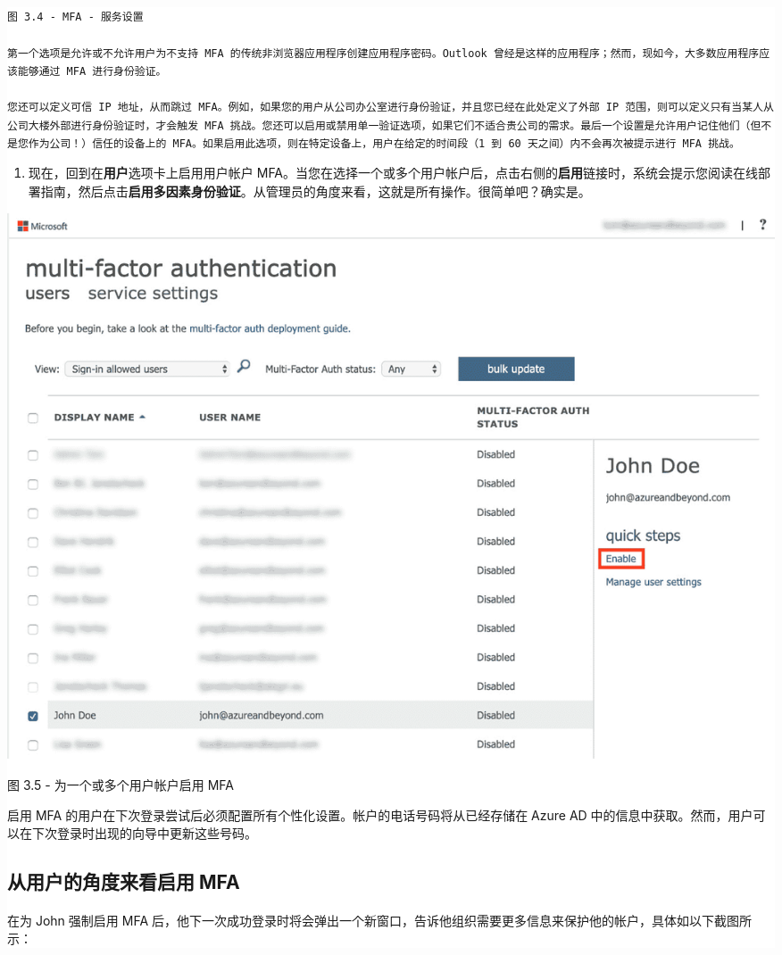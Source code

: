     图 3.4 - MFA - 服务设置

    第一个选项是允许或不允许用户为不支持 MFA 的传统非浏览器应用程序创建应用程序密码。Outlook 曾经是这样的应用程序；然而，现如今，大多数应用程序应该能够通过 MFA 进行身份验证。

    您还可以定义可信 IP 地址，从而跳过 MFA。例如，如果您的用户从公司办公室进行身份验证，并且您已经在此处定义了外部 IP 范围，则可以定义只有当某人从公司大楼外部进行身份验证时，才会触发 MFA 挑战。您还可以启用或禁用单一验证选项，如果它们不适合贵公司的需求。最后一个设置是允许用户记住他们（但不是您作为公司！）信任的设备上的 MFA。如果启用此选项，则在特定设备上，用户在给定的时间段（1 到 60 天之间）内不会再次被提示进行 MFA 挑战。

1.  现在，回到在**用户**选项卡上启用用户帐户 MFA。当您在选择一个或多个用户帐户后，点击右侧的**启用**链接时，系统会提示您阅读在线部署指南，然后点击**启用多因素身份验证**。从管理员的角度来看，这就是所有操作。很简单吧？确实是。

![图 3.5 - 为一个或多个用户帐户启用 MFA](img/Fig._3.5.jpg)

图 3.5 - 为一个或多个用户帐户启用 MFA

启用 MFA 的用户在下次登录尝试后必须配置所有个性化设置。帐户的电话号码将从已经存储在 Azure AD 中的信息中获取。然而，用户可以在下次登录时出现的向导中更新这些号码。

## 从用户的角度来看启用 MFA

在为 John 强制启用 MFA 后，他下一次成功登录时将会弹出一个新窗口，告诉他组织需要更多信息来保护他的帐户，具体如以下截图所示：
